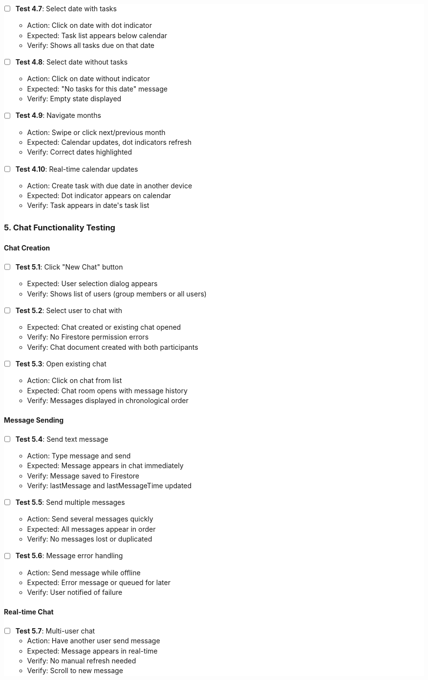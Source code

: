 - [ ] **Test 4.7**: Select date with tasks
  - Action: Click on date with dot indicator
  - Expected: Task list appears below calendar
  - Verify: Shows all tasks due on that date

- [ ] **Test 4.8**: Select date without tasks
  - Action: Click on date without indicator
  - Expected: "No tasks for this date" message
  - Verify: Empty state displayed

- [ ] **Test 4.9**: Navigate months
  - Action: Swipe or click next/previous month
  - Expected: Calendar updates, dot indicators refresh
  - Verify: Correct dates highlighted

- [ ] **Test 4.10**: Real-time calendar updates
  - Action: Create task with due date in another device
  - Expected: Dot indicator appears on calendar
  - Verify: Task appears in date's task list

### 5. Chat Functionality Testing

#### Chat Creation
- [ ] **Test 5.1**: Click "New Chat" button
  - Expected: User selection dialog appears
  - Verify: Shows list of users (group members or all users)

- [ ] **Test 5.2**: Select user to chat with
  - Expected: Chat created or existing chat opened
  - Verify: No Firestore permission errors
  - Verify: Chat document created with both participants

- [ ] **Test 5.3**: Open existing chat
  - Action: Click on chat from list
  - Expected: Chat room opens with message history
  - Verify: Messages displayed in chronological order

#### Message Sending
- [ ] **Test 5.4**: Send text message
  - Action: Type message and send
  - Expected: Message appears in chat immediately
  - Verify: Message saved to Firestore
  - Verify: lastMessage and lastMessageTime updated

- [ ] **Test 5.5**: Send multiple messages
  - Action: Send several messages quickly
  - Expected: All messages appear in order
  - Verify: No messages lost or duplicated

- [ ] **Test 5.6**: Message error handling
  - Action: Send message while offline
  - Expected: Error message or queued for later
  - Verify: User notified of failure

#### Real-time Chat
- [ ] **Test 5.7**: Multi-user chat
  - Action: Have another user send message
  - Expected: Message appears in real-time
  - Verify: No manual refresh needed
  - Verify: Scroll to new message

